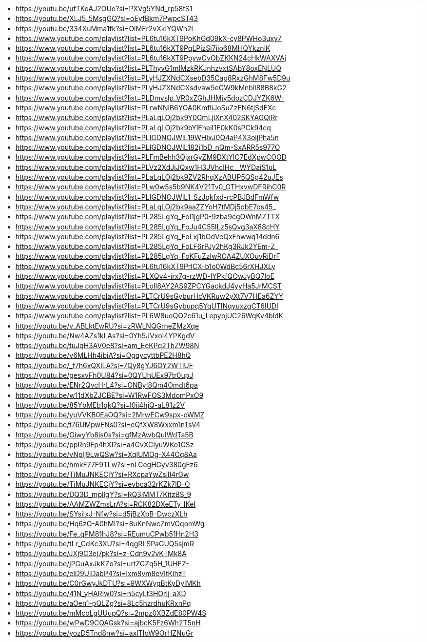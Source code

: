 - https://youtu.be/ufTKoAJ2OUo?si=PXVg5YNd_rp58tS1
- https://youtu.be/XLJ5_5MsgGQ?si=oEyfBkm7PwpcST43
- https://youtu.be/334XuMma1fk?si=OlMEr2vXkIYQWh2l
- https://www.youtube.com/playlist?list=PL6tu16kXT9PoKhGd09kX-cy8PWHo3uxy7
- https://www.youtube.com/playlist?list=PL6tu16kXT9PqLPizSi7iio68MHQYkznlK
- https://www.youtube.com/playlist?list=PL6tu16kXT9PpywOvObZKKN24cHkWAXVAj
- https://www.youtube.com/playlist?list=PLThyvG1mlMzkRKJnhzvxtSAbY8oxENLUQ
- https://www.youtube.com/playlist?list=PLyHJZXNdCXsebD35Cag8RxzGhM8Fw5D9u
- https://www.youtube.com/playlist?list=PLyHJZXNdCXsdvaw5eGW9kMnbll88B8kG2
- https://www.youtube.com/playlist?list=PLDmvslp_VR0xZGhJHMjy5dozCDJYZK6W-
- https://www.youtube.com/playlist?list=PLrwNNiB6YOA0KmfliJoSuZzEN6tjSdEXc
- https://www.youtube.com/playlist?list=PLaLqLOj2bk9Y0GmLjiXnX402SKYAGQiRr
- https://www.youtube.com/playlist?list=PLaLqLOj2bk9bYlEheiI1E0kK0sPCk94cq
- https://www.youtube.com/playlist?list=PLIGDNOJWiL19WHIxJ0Q4aP4X3oljPha5n
- https://www.youtube.com/playlist?list=PLIGDNOJWiL182j1bD_nQm-SxARR5s977O
- https://www.youtube.com/playlist?list=PLFmBehh3QjxrGyZM9DXtYIC7EdXpwCOOD
- https://www.youtube.com/playlist?list=PLVz2XdJiJQxw1H3JVhclHc__WYDaiS1uL
- https://www.youtube.com/playlist?list=PLaLqLOj2bk9ZV2RhqXzABUP5QSg42uJEs
- https://www.youtube.com/playlist?list=PLw0w5s5b9NK4V21Tv0_OTHxvwDFRihC0R
- https://www.youtube.com/playlist?list=PLIGDNOJWiL1_SzJqkfxd-rcPBJBdFmWfw
- https://www.youtube.com/playlist?list=PLaLqLOj2bk9aaZZYoH7tMDj5obE7os45_
- https://www.youtube.com/playlist?list=PL285LgYq_FoI1jgP0-9zba9cgOWnMZTTX
- https://www.youtube.com/playlist?list=PL285LgYq_FoJu4C55ILz5sQvg3aX88cHY
- https://www.youtube.com/playlist?list=PL285LgYq_FoLxj1bOdVeQxFhwwq14ddn6
- https://www.youtube.com/playlist?list=PL285LgYq_FoLF6rPJy2hKg3RJk2YEm-Z_
- https://www.youtube.com/playlist?list=PL285LgYq_FoKFuZzlwROA4ZUXOuvRiDrF
- https://www.youtube.com/playlist?list=PL6tu16kXT9PrlCX-b1o0WdBc56rXHJXLy
- https://www.youtube.com/playlist?list=PLXQv4-irx7g-rzWD-lYPkfQOwJyBQ7IoE
- https://www.youtube.com/playlist?list=PLolI8AY2AS9ZPCYGackdJ4yyHa5JrMCST
- https://www.youtube.com/playlist?list=PLTCrU9sGyburHcVKRuw2yXt7V7HEa6ZYY
- https://www.youtube.com/playlist?list=PLTCrU9sGybupq5YqUTlNqyuxzgCT6IUDl
- https://www.youtube.com/playlist?list=PL6W8uoQQ2c61u_LepybjUC26WqKv4bidK
- https://youtu.be/v_ABLktEwRU?si=zRWLNQGrneZMzXqe
- https://youtu.be/Nw4AZs1kLAs?si=0Yh5JVxoI4YPKgdV
- https://youtu.be/tuJqH3AV0e8?si=am_EeKPq2ThZW98N
- https://youtu.be/v6MLHh4ibiA?si=OgqycyttbPE2H8hQ
- https://youtu.be/_f7h6xQXiLA?si=7Qy8gYJ6OY2WTiUF
- https://youtu.be/gesxvFh0U84?si=0QYUhUEx97tr0upJ
- https://youtu.be/ENr2QvcHrL4?si=ONByI8Qm4Omdt6pa
- https://youtu.be/w11dXbZJCBE?si=W1RwFOS3MdomPxO9
- https://youtu.be/85YbMEb1qkQ?si=l0ii4hjQ-aL81z2V
- https://youtu.be/yuVVKB0EaOQ?si=2MrwECw9spx-oWMZ
- https://youtu.be/t76UMpwFNs0?si=eQfXW8Wxxm1nTsV4
- https://youtu.be/OiwyYb8is0s?si=gfMzAwbQuIWdTa5B
- https://youtu.be/ppRn9Fp4hXI?si=a4GvXCIyuWKo1GSz
- https://youtu.be/vNplj9LwQSw?si=XqlUMOg-X44Oq8Aa
- https://youtu.be/hmkF77F9TLw?si=nLCegHGyv380gFz6
- https://youtu.be/TiMuJNKECjY?si=RXcpaYwZsilI4rGw
- https://youtu.be/TiMuJNKECjY?si=evbca32rKZk7lD-O
- https://youtu.be/DQ3D_mplIgY?si=RQ3iMMT7KitzBS_9
- https://youtu.be/AAMZWZmsLrA?si=RCK82DXeETy_IKeI
- https://youtu.be/SYsiIxJ-Nfw?si=d5jBzXbB-DwczXLh
- https://youtu.be/Hq6zO-A0hMI?si=8uKnNwcZmVGqomWg
- https://youtu.be/Fe_qPM81hJ8?si=REumuCPwb51Hn2H3
- https://youtu.be/tLr_CdKc3XU?si=4qgRLSPaGUQ5sjmR
- https://youtu.be/JXj9C3ej7pk?si=z-Cdn9v2vK-lMk8A
- https://youtu.be/jPGuAxJkKZo?si=urtZGZq5H_1UHFZ-
- https://youtu.be/eiD9UiDabP4?si=Ixm8vm8eVltKihzT
- https://youtu.be/C0rGwyJkDTU?si=9WXWygBtKyDylMKh
- https://youtu.be/41N_yHARIw0?si=n5cyLt3HOrIj-aXD
- https://youtu.be/aOen1-pQLZg?si=8Lc5hzrdhuKRxnPq
- https://youtu.be/mMcoLgUUupQ?si=2mpz0XBZdE80PW4S
- https://youtu.be/wPwD9CQAGsk?si=ajbcK5Fz6Wh2T5nH
- https://youtu.be/yozD5Tnd8nw?si=axlTIoW9OrHZNuGr
